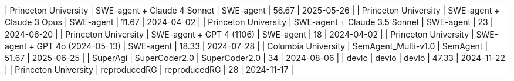 | Princeton University               | SWE-agent + Claude 4 Sonnet                                         | SWE-agent                |        56.67 | 2025-05-26 |
| Princeton University               | SWE-agent + Claude 3 Opus                                           | SWE-agent                |        11.67 | 2024-04-02 |
| Princeton University               | SWE-agent + Claude 3.5 Sonnet                                       | SWE-agent                |        23    | 2024-06-20 |
| Princeton University               | SWE-agent + GPT 4 (1106)                                            | SWE-agent                |        18    | 2024-04-02 |
| Princeton University               | SWE-agent + GPT 4o (2024-05-13)                                     | SWE-agent                |        18.33 | 2024-07-28 |
| Columbia University                | SemAgent_Multi-v1.0                                                 | SemAgent                 |        51.67 | 2025-06-25 |
| SuperAgi                           | SuperCoder2.0                                                       | SuperCoder2.0            |        34    | 2024-08-06 |
| devlo                              | devlo                                                               | devlo                    |        47.33 | 2024-11-22 |
| Princeton University               | reproducedRG                                                        | reproducedRG             |        28    | 2024-11-17 |
